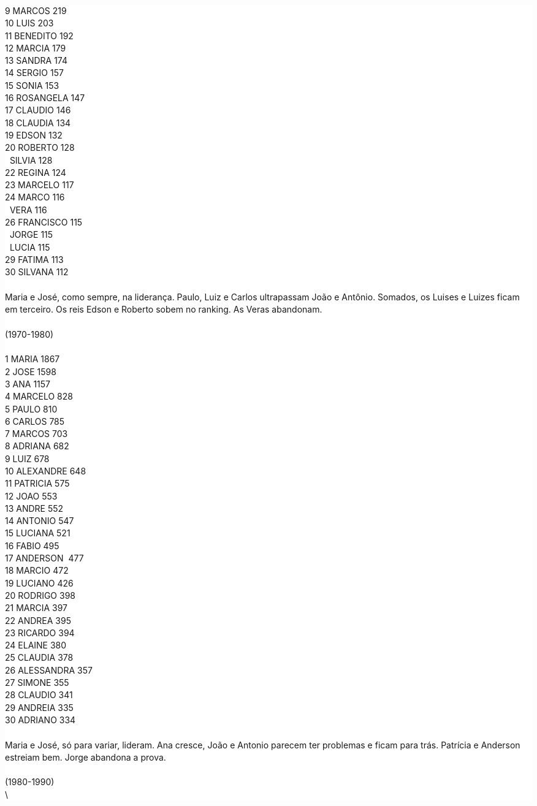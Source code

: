 9 MARCOS 219 \
10 LUIS 203 \
11 BENEDITO 192 \
12 MARCIA 179 \
13 SANDRA 174 \
14 SERGIO 157 \
15 SONIA 153 \
16 ROSANGELA 147 \
17 CLAUDIO 146 \
18 CLAUDIA 134 \
19 EDSON 132 \
20 ROBERTO 128 \
  SILVIA 128 \
22 REGINA 124 \
23 MARCELO 117 \
24 MARCO 116 \
  VERA 116 \
26 FRANCISCO 115 \
  JORGE 115 \
  LUCIA 115 \
29 FATIMA 113 \
30 SILVANA 112\
 \
Maria e José, como sempre, na liderança. Paulo, Luiz e Carlos ultrapassam João e Antônio. Somados, os Luises e Luizes ficam em terceiro. Os reis Edson e Roberto sobem no ranking. As Veras abandonam.\
 \
(1970-1980)\
 \
1 MARIA 1867 \
2 JOSE 1598 \
3 ANA 1157 \
4 MARCELO 828 \
5 PAULO 810 \
6 CARLOS 785 \
7 MARCOS 703 \
8 ADRIANA 682 \
9 LUIZ 678 \
10 ALEXANDRE 648 \
11 PATRICIA 575 \
12 JOAO 553 \
13 ANDRE 552 \
14 ANTONIO 547 \
15 LUCIANA 521 \
16 FABIO 495 \
17 ANDERSON  477 \
18 MARCIO 472 \
19 LUCIANO 426 \
20 RODRIGO 398 \
21 MARCIA 397 \
22 ANDREA 395 \
23 RICARDO 394 \
24 ELAINE 380 \
25 CLAUDIA 378 \
26 ALESSANDRA 357 \
27 SIMONE 355 \
28 CLAUDIO 341 \
29 ANDREIA 335 \
30 ADRIANO 334\
 \
Maria e José, só para variar, lideram. Ana cresce, João e Antonio parecem ter problemas e ficam para trás. Patrícia e Anderson estreiam bem. Jorge abandona a prova.\
\
(1980-1990)\
\